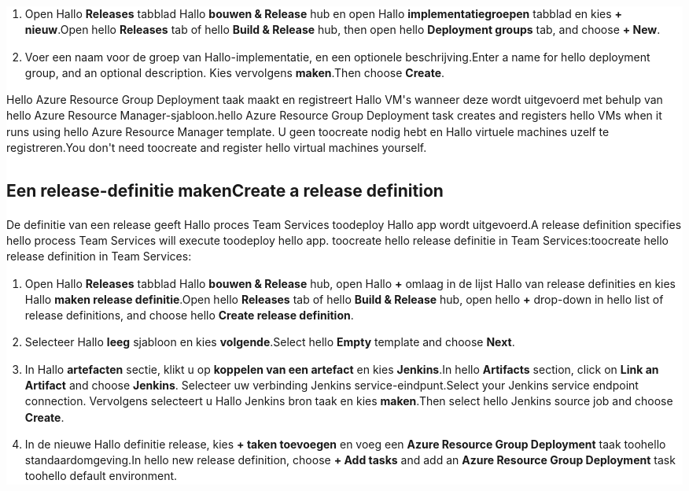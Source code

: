 1. <span data-ttu-id="773db-173">Open Hallo **Releases** tabblad Hallo **bouwen &amp; Release** hub en open Hallo **implementatiegroepen** tabblad en kies **+ nieuw**.</span><span class="sxs-lookup"><span data-stu-id="773db-173">Open hello **Releases** tab of hello **Build &amp; Release** hub, then open hello **Deployment groups** tab, and choose **+ New**.</span></span>

1. <span data-ttu-id="773db-174">Voer een naam voor de groep van Hallo-implementatie, en een optionele beschrijving.</span><span class="sxs-lookup"><span data-stu-id="773db-174">Enter a name for hello deployment group, and an optional description.</span></span>
   <span data-ttu-id="773db-175">Kies vervolgens **maken**.</span><span class="sxs-lookup"><span data-stu-id="773db-175">Then choose **Create**.</span></span>

<span data-ttu-id="773db-176">Hello Azure Resource Group Deployment taak maakt en registreert Hallo VM's wanneer deze wordt uitgevoerd met behulp van hello Azure Resource Manager-sjabloon.</span><span class="sxs-lookup"><span data-stu-id="773db-176">hello Azure Resource Group Deployment task creates and registers hello VMs when it runs using hello Azure Resource Manager template.</span></span>
<span data-ttu-id="773db-177">U geen toocreate nodig hebt en Hallo virtuele machines uzelf te registreren.</span><span class="sxs-lookup"><span data-stu-id="773db-177">You don't need toocreate and register hello virtual machines yourself.</span></span>

## <a name="create-a-release-definition"></a><span data-ttu-id="773db-178">Een release-definitie maken</span><span class="sxs-lookup"><span data-stu-id="773db-178">Create a release definition</span></span>

<span data-ttu-id="773db-179">De definitie van een release geeft Hallo proces Team Services toodeploy Hallo app wordt uitgevoerd.</span><span class="sxs-lookup"><span data-stu-id="773db-179">A release definition specifies hello process Team Services will execute toodeploy hello app.</span></span>
<span data-ttu-id="773db-180">toocreate hello release definitie in Team Services:</span><span class="sxs-lookup"><span data-stu-id="773db-180">toocreate hello release definition in Team Services:</span></span>

1. <span data-ttu-id="773db-181">Open Hallo **Releases** tabblad Hallo **bouwen &amp; Release** hub, open Hallo  **+**  omlaag in de lijst Hallo van release definities en kies Hallo **maken release definitie**.</span><span class="sxs-lookup"><span data-stu-id="773db-181">Open hello **Releases** tab of hello **Build &amp; Release** hub, open hello **+** drop-down in hello list of release definitions, and choose hello **Create release definition**.</span></span> 

1. <span data-ttu-id="773db-182">Selecteer Hallo **leeg** sjabloon en kies **volgende**.</span><span class="sxs-lookup"><span data-stu-id="773db-182">Select hello **Empty** template and choose **Next**.</span></span>

1. <span data-ttu-id="773db-183">In Hallo **artefacten** sectie, klikt u op **koppelen van een artefact** en kies **Jenkins**.</span><span class="sxs-lookup"><span data-stu-id="773db-183">In hello **Artifacts** section, click on **Link an Artifact** and choose **Jenkins**.</span></span> <span data-ttu-id="773db-184">Selecteer uw verbinding Jenkins service-eindpunt.</span><span class="sxs-lookup"><span data-stu-id="773db-184">Select your Jenkins service endpoint connection.</span></span> <span data-ttu-id="773db-185">Vervolgens selecteert u Hallo Jenkins bron taak en kies **maken**.</span><span class="sxs-lookup"><span data-stu-id="773db-185">Then select hello Jenkins source job and choose **Create**.</span></span> 

1. <span data-ttu-id="773db-186">In de nieuwe Hallo definitie release, kies **+ taken toevoegen** en voeg een **Azure Resource Group Deployment** taak toohello standaardomgeving.</span><span class="sxs-lookup"><span data-stu-id="773db-186">In hello new release definition, choose **+ Add tasks** and add an **Azure Resource Group Deployment** task toohello default environment.</span></span>
